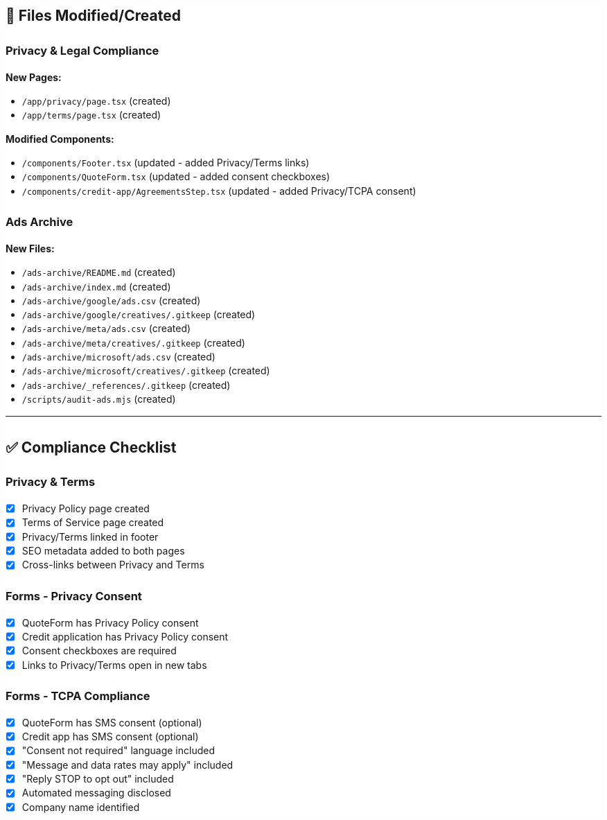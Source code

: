 
## 📁 Files Modified/Created

### Privacy & Legal Compliance

**New Pages:**
- `/app/privacy/page.tsx` (created)
- `/app/terms/page.tsx` (created)

**Modified Components:**
- `/components/Footer.tsx` (updated - added Privacy/Terms links)
- `/components/QuoteForm.tsx` (updated - added consent checkboxes)
- `/components/credit-app/AgreementsStep.tsx` (updated - added Privacy/TCPA consent)

### Ads Archive

**New Files:**
- `/ads-archive/README.md` (created)
- `/ads-archive/index.md` (created)
- `/ads-archive/google/ads.csv` (created)
- `/ads-archive/google/creatives/.gitkeep` (created)
- `/ads-archive/meta/ads.csv` (created)
- `/ads-archive/meta/creatives/.gitkeep` (created)
- `/ads-archive/microsoft/ads.csv` (created)
- `/ads-archive/microsoft/creatives/.gitkeep` (created)
- `/ads-archive/_references/.gitkeep` (created)
- `/scripts/audit-ads.mjs` (created)

---

## ✅ Compliance Checklist

### Privacy & Terms
- [x] Privacy Policy page created
- [x] Terms of Service page created
- [x] Privacy/Terms linked in footer
- [x] SEO metadata added to both pages
- [x] Cross-links between Privacy and Terms

### Forms - Privacy Consent
- [x] QuoteForm has Privacy Policy consent
- [x] Credit application has Privacy Policy consent
- [x] Consent checkboxes are required
- [x] Links to Privacy/Terms open in new tabs

### Forms - TCPA Compliance
- [x] QuoteForm has SMS consent (optional)
- [x] Credit app has SMS consent (optional)
- [x] "Consent not required" language included
- [x] "Message and data rates may apply" included
- [x] "Reply STOP to opt out" included
- [x] Automated messaging disclosed
- [x] Company name identified
